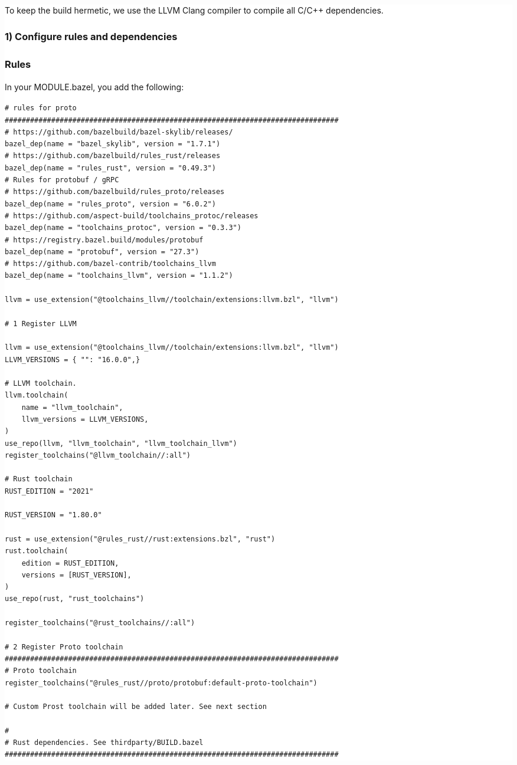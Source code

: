 To keep the build hermetic, we use the LLVM Clang compiler to compile all C/C++ dependencies. 

### 1) Configure rules and dependencies

### Rules

In your MODULE.bazel, you add the following:

```starlark
# rules for proto
###############################################################################
# https://github.com/bazelbuild/bazel-skylib/releases/
bazel_dep(name = "bazel_skylib", version = "1.7.1")
# https://github.com/bazelbuild/rules_rust/releases
bazel_dep(name = "rules_rust", version = "0.49.3")
# Rules for protobuf / gRPC
# https://github.com/bazelbuild/rules_proto/releases
bazel_dep(name = "rules_proto", version = "6.0.2")
# https://github.com/aspect-build/toolchains_protoc/releases
bazel_dep(name = "toolchains_protoc", version = "0.3.3")
# https://registry.bazel.build/modules/protobuf
bazel_dep(name = "protobuf", version = "27.3")
# https://github.com/bazel-contrib/toolchains_llvm
bazel_dep(name = "toolchains_llvm", version = "1.1.2")

llvm = use_extension("@toolchains_llvm//toolchain/extensions:llvm.bzl", "llvm")

# 1 Register LLVM 
  
llvm = use_extension("@toolchains_llvm//toolchain/extensions:llvm.bzl", "llvm")
LLVM_VERSIONS = { "": "16.0.0",}

# LLVM toolchain.
llvm.toolchain(
    name = "llvm_toolchain",
    llvm_versions = LLVM_VERSIONS,
)
use_repo(llvm, "llvm_toolchain", "llvm_toolchain_llvm")
register_toolchains("@llvm_toolchain//:all")

# Rust toolchain
RUST_EDITION = "2021"

RUST_VERSION = "1.80.0"

rust = use_extension("@rules_rust//rust:extensions.bzl", "rust")
rust.toolchain(
    edition = RUST_EDITION,
    versions = [RUST_VERSION],
)
use_repo(rust, "rust_toolchains")

register_toolchains("@rust_toolchains//:all")

# 2 Register Proto toolchain 
###############################################################################
# Proto toolchain
register_toolchains("@rules_rust//proto/protobuf:default-proto-toolchain")

# Custom Prost toolchain will be added later. See next section

# 
# Rust dependencies. See thirdparty/BUILD.bazel
###############################################################################
```